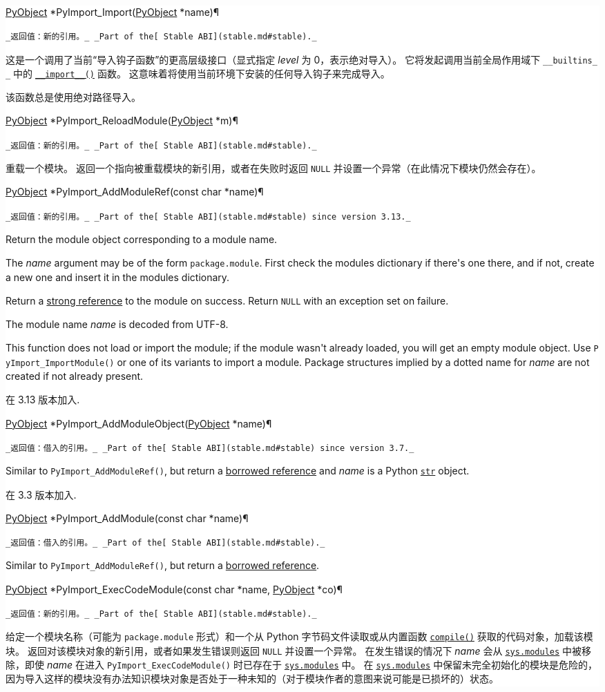 [PyObject](structures.md#c.PyObject "PyObject") *PyImport_Import([PyObject](structures.md#c.PyObject "PyObject") *name)¶  

    _返回值：新的引用。_ _Part of the[ Stable ABI](stable.md#stable)._

这是一个调用了当前“导入钩子函数”的更高层级接口（显式指定 _level_ 为 0，表示绝对导入）。 它将发起调用当前全局作用域下 `__builtins__` 中的 [`__import__()`](functions.md#import__ "__import__") 函数。 这意味着将使用当前环境下安装的任何导入钩子来完成导入。

该函数总是使用绝对路径导入。

[PyObject](structures.md#c.PyObject "PyObject") *PyImport_ReloadModule([PyObject](structures.md#c.PyObject "PyObject") *m)¶  

    _返回值：新的引用。_ _Part of the[ Stable ABI](stable.md#stable)._

重载一个模块。 返回一个指向被重载模块的新引用，或者在失败时返回 `NULL` 并设置一个异常（在此情况下模块仍然会存在）。

[PyObject](structures.md#c.PyObject "PyObject") *PyImport_AddModuleRef(const char *name)¶  

    _返回值：新的引用。_ _Part of the[ Stable ABI](stable.md#stable) since version 3.13._

Return the module object corresponding to a module name.

The _name_ argument may be of the form `package.module`. First check the modules dictionary if there's one there, and if not, create a new one and insert it in the modules dictionary.

Return a [strong reference](../glossary.md#term-strong-reference) to the module on success. Return `NULL` with an exception set on failure.

The module name _name_ is decoded from UTF-8.

This function does not load or import the module; if the module wasn't already loaded, you will get an empty module object. Use `PyImport_ImportModule()` or one of its variants to import a module. Package structures implied by a dotted name for _name_ are not created if not already present.

在 3.13 版本加入.

[PyObject](structures.md#c.PyObject "PyObject") *PyImport_AddModuleObject([PyObject](structures.md#c.PyObject "PyObject") *name)¶  

    _返回值：借入的引用。_ _Part of the[ Stable ABI](stable.md#stable) since version 3.7._

Similar to `PyImport_AddModuleRef()`, but return a [borrowed reference](../glossary.md#term-borrowed-reference) and _name_ is a Python [`str`](stdtypes.md#str "str") object.

在 3.3 版本加入.

[PyObject](structures.md#c.PyObject "PyObject") *PyImport_AddModule(const char *name)¶  

    _返回值：借入的引用。_ _Part of the[ Stable ABI](stable.md#stable)._

Similar to `PyImport_AddModuleRef()`, but return a [borrowed reference](../glossary.md#term-borrowed-reference).

[PyObject](structures.md#c.PyObject "PyObject") *PyImport_ExecCodeModule(const char *name, [PyObject](structures.md#c.PyObject "PyObject") *co)¶  

    _返回值：新的引用。_ _Part of the[ Stable ABI](stable.md#stable)._

给定一个模块名称（可能为 `package.module` 形式）和一个从 Python 字节码文件读取或从内置函数 [`compile()`](functions.md#compile "compile") 获取的代码对象，加载该模块。 返回对该模块对象的新引用，或者如果发生错误则返回 `NULL` 并设置一个异常。 在发生错误的情况下 _name_ 会从 [`sys.modules`](3.标准库/sys.md#sys.modules "sys.modules") 中被移除，即使 _name_ 在进入 `PyImport_ExecCodeModule()` 时已存在于 [`sys.modules`](3.标准库/sys.md#sys.modules "sys.modules") 中。 在 [`sys.modules`](3.标准库/sys.md#sys.modules "sys.modules") 中保留未完全初始化的模块是危险的，因为导入这样的模块没有办法知识模块对象是否处于一种未知的（对于模块作者的意图来说可能是已损坏的）状态。
